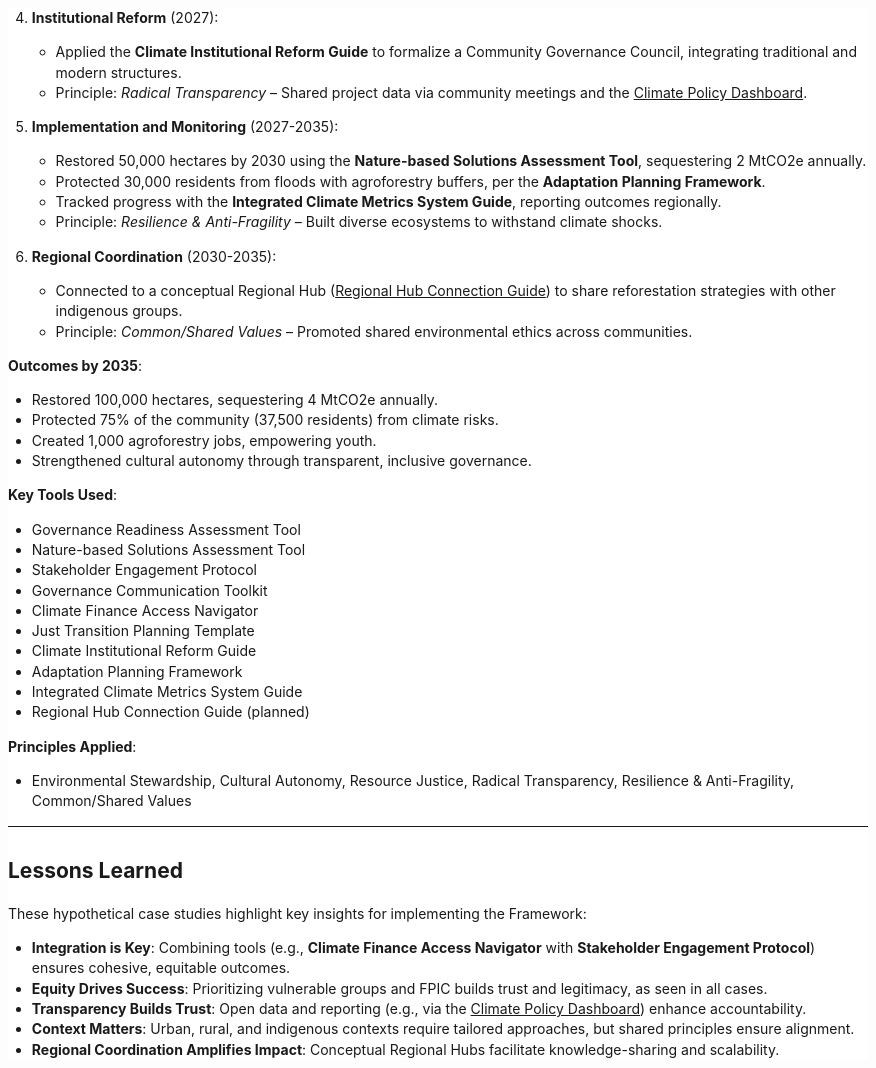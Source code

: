 4. **Institutional Reform** (2027):
   - Applied the **Climate Institutional Reform Guide** to formalize a Community Governance Council, integrating traditional and modern structures.
   - Principle: *Radical Transparency* – Shared project data via community meetings and the [Climate Policy Dashboard](https://globalgovernanceframework.org/framework/tools/energy).

5. **Implementation and Monitoring** (2027-2035):
   - Restored 50,000 hectares by 2030 using the **Nature-based Solutions Assessment Tool**, sequestering 2 MtCO2e annually.
   - Protected 30,000 residents from floods with agroforestry buffers, per the **Adaptation Planning Framework**.
   - Tracked progress with the **Integrated Climate Metrics System Guide**, reporting outcomes regionally.
   - Principle: *Resilience & Anti-Fragility* – Built diverse ecosystems to withstand climate shocks.

6. **Regional Coordination** (2030-2035):
   - Connected to a conceptual Regional Hub ([Regional Hub Connection Guide](https://globalgovernanceframework.org/framework/hubs)) to share reforestation strategies with other indigenous groups.
   - Principle: *Common/Shared Values* – Promoted shared environmental ethics across communities.

**Outcomes by 2035**:
- Restored 100,000 hectares, sequestering 4 MtCO2e annually.
- Protected 75% of the community (37,500 residents) from climate risks.
- Created 1,000 agroforestry jobs, empowering youth.
- Strengthened cultural autonomy through transparent, inclusive governance.

**Key Tools Used**:
- Governance Readiness Assessment Tool
- Nature-based Solutions Assessment Tool
- Stakeholder Engagement Protocol
- Governance Communication Toolkit
- Climate Finance Access Navigator
- Just Transition Planning Template
- Climate Institutional Reform Guide
- Adaptation Planning Framework
- Integrated Climate Metrics System Guide
- Regional Hub Connection Guide (planned)

**Principles Applied**:
- Environmental Stewardship, Cultural Autonomy, Resource Justice, Radical Transparency, Resilience & Anti-Fragility, Common/Shared Values

---

## Lessons Learned

These hypothetical case studies highlight key insights for implementing the Framework:
- **Integration is Key**: Combining tools (e.g., **Climate Finance Access Navigator** with **Stakeholder Engagement Protocol**) ensures cohesive, equitable outcomes.
- **Equity Drives Success**: Prioritizing vulnerable groups and FPIC builds trust and legitimacy, as seen in all cases.
- **Transparency Builds Trust**: Open data and reporting (e.g., via the [Climate Policy Dashboard](https://globalgovernanceframework.org/framework/tools/energy)) enhance accountability.
- **Context Matters**: Urban, rural, and indigenous contexts require tailored approaches, but shared principles ensure alignment.
- **Regional Coordination Amplifies Impact**: Conceptual Regional Hubs facilitate knowledge-sharing and scalability.
